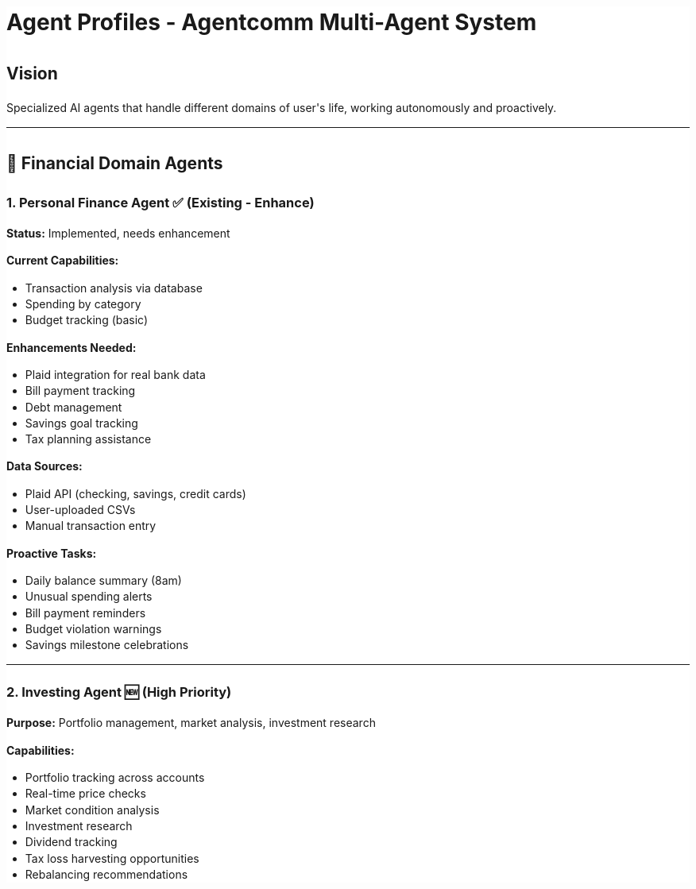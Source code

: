 # Agent Profiles - Agentcomm Multi-Agent System

## Vision
Specialized AI agents that handle different domains of user's life, working autonomously and proactively.

---

## 🏦 Financial Domain Agents

### 1. Personal Finance Agent ✅ (Existing - Enhance)
**Status:** Implemented, needs enhancement

**Current Capabilities:**
- Transaction analysis via database
- Spending by category
- Budget tracking (basic)

**Enhancements Needed:**
- Plaid integration for real bank data
- Bill payment tracking
- Debt management
- Savings goal tracking
- Tax planning assistance

**Data Sources:**
- Plaid API (checking, savings, credit cards)
- User-uploaded CSVs
- Manual transaction entry

**Proactive Tasks:**
- Daily balance summary (8am)
- Unusual spending alerts
- Bill payment reminders
- Budget violation warnings
- Savings milestone celebrations

---

### 2. Investing Agent 🆕 (High Priority)
**Purpose:** Portfolio management, market analysis, investment research

**Capabilities:**
- Portfolio tracking across accounts
- Real-time price checks
- Market condition analysis
- Investment research
- Dividend tracking
- Tax loss harvesting opportunities
- Rebalancing recommendations
